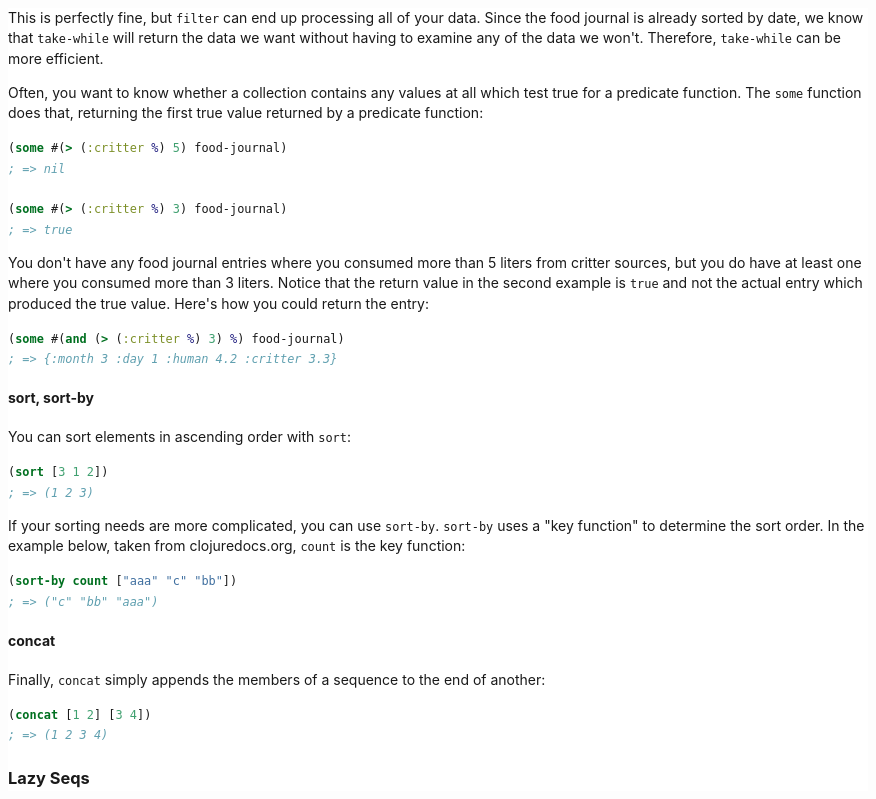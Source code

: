 This is perfectly fine, but `filter` can end up processing all of your
data. Since the food journal is already sorted by date, we know that
`take-while` will return the data we want without having to examine
any of the data we won't. Therefore, `take-while` can be more
efficient.

Often, you want to know whether a collection contains any values at
all which test true for a predicate function. The `some` function does
that, returning the first true value returned by a predicate function:

```clojure
(some #(> (:critter %) 5) food-journal)
; => nil

(some #(> (:critter %) 3) food-journal)
; => true
```

You don't have any food journal entries where you consumed more than 5
liters from critter sources, but you do have at least one where you
consumed more than 3 liters. Notice that the return value in the
second example is `true` and not the actual entry which produced the
true value. Here's how you could return the entry:

```clojure
(some #(and (> (:critter %) 3) %) food-journal)
; => {:month 3 :day 1 :human 4.2 :critter 3.3}
```

#### sort, sort-by

You can sort elements in ascending order with `sort`:

```clojure
(sort [3 1 2])
; => (1 2 3)
```

If your sorting needs are more complicated, you can use `sort-by`.
`sort-by` uses a "key function" to determine the sort order. In the
example below, taken from clojuredocs.org, `count` is the key function:

```clojure
(sort-by count ["aaa" "c" "bb"])
; => ("c" "bb" "aaa")
```

#### concat

Finally, `concat` simply appends the members of a sequence to the end of
another:

```clojure
(concat [1 2] [3 4])
; => (1 2 3 4)
```

### Lazy Seqs
